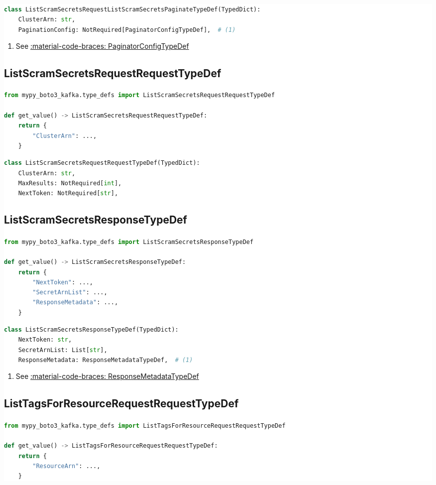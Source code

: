 ```python title="Definition"
class ListScramSecretsRequestListScramSecretsPaginateTypeDef(TypedDict):
    ClusterArn: str,
    PaginationConfig: NotRequired[PaginatorConfigTypeDef],  # (1)
```

1. See [:material-code-braces: PaginatorConfigTypeDef](./type_defs.md#paginatorconfigtypedef) 
## ListScramSecretsRequestRequestTypeDef

```python title="Usage Example"
from mypy_boto3_kafka.type_defs import ListScramSecretsRequestRequestTypeDef

def get_value() -> ListScramSecretsRequestRequestTypeDef:
    return {
        "ClusterArn": ...,
    }
```

```python title="Definition"
class ListScramSecretsRequestRequestTypeDef(TypedDict):
    ClusterArn: str,
    MaxResults: NotRequired[int],
    NextToken: NotRequired[str],
```

## ListScramSecretsResponseTypeDef

```python title="Usage Example"
from mypy_boto3_kafka.type_defs import ListScramSecretsResponseTypeDef

def get_value() -> ListScramSecretsResponseTypeDef:
    return {
        "NextToken": ...,
        "SecretArnList": ...,
        "ResponseMetadata": ...,
    }
```

```python title="Definition"
class ListScramSecretsResponseTypeDef(TypedDict):
    NextToken: str,
    SecretArnList: List[str],
    ResponseMetadata: ResponseMetadataTypeDef,  # (1)
```

1. See [:material-code-braces: ResponseMetadataTypeDef](./type_defs.md#responsemetadatatypedef) 
## ListTagsForResourceRequestRequestTypeDef

```python title="Usage Example"
from mypy_boto3_kafka.type_defs import ListTagsForResourceRequestRequestTypeDef

def get_value() -> ListTagsForResourceRequestRequestTypeDef:
    return {
        "ResourceArn": ...,
    }
```
